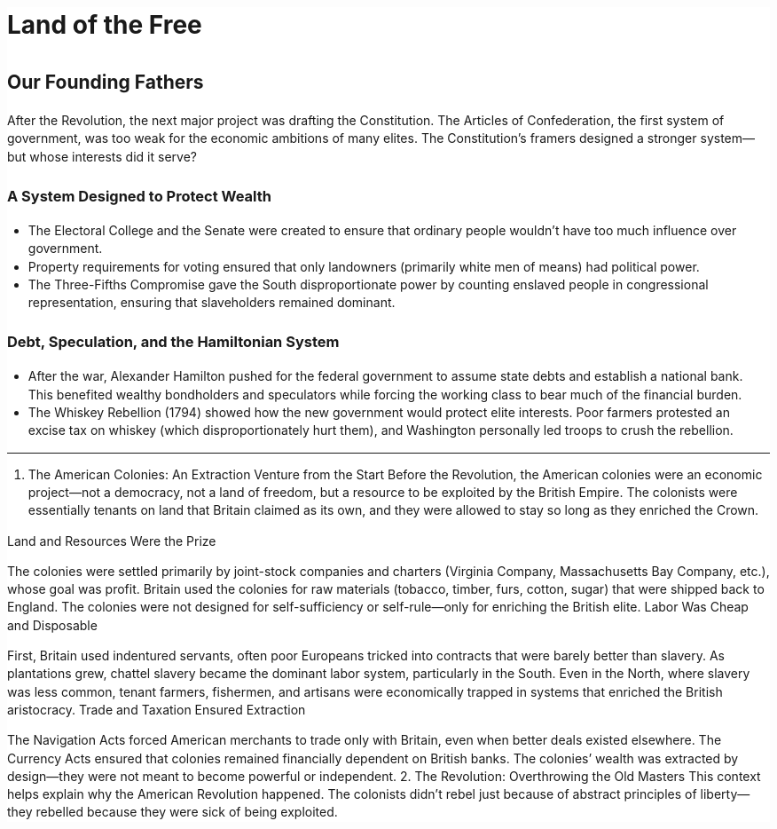 # Land of the Free

## Our Founding Fathers

After the Revolution, the next major project was drafting the Constitution. The Articles of Confederation, the first system of government, was too weak for the economic ambitions of many elites. The Constitution’s framers designed a stronger system—but whose interests did it serve?

### A System Designed to Protect Wealth

- The Electoral College and the Senate were created to ensure that ordinary people wouldn’t have too much influence over government.
- Property requirements for voting ensured that only landowners (primarily white men of means) had political power.
- The Three-Fifths Compromise gave the South disproportionate power by counting enslaved people in congressional representation, ensuring that slaveholders remained dominant.

### Debt, Speculation, and the Hamiltonian System

- After the war, Alexander Hamilton pushed for the federal government to assume state debts and establish a national bank. This benefited wealthy bondholders and speculators while forcing the working class to bear much of the financial burden.
- The Whiskey Rebellion (1794) showed how the new government would protect elite interests. Poor farmers protested an excise tax on whiskey (which disproportionately hurt them), and Washington personally led troops to crush the rebellion.

---

1. The American Colonies: An Extraction Venture from the Start
   Before the Revolution, the American colonies were an economic project—not a democracy, not a land of freedom, but a resource to be exploited by the British Empire. The colonists were essentially tenants on land that Britain claimed as its own, and they were allowed to stay so long as they enriched the Crown.

Land and Resources Were the Prize

The colonies were settled primarily by joint-stock companies and charters (Virginia Company, Massachusetts Bay Company, etc.), whose goal was profit.
Britain used the colonies for raw materials (tobacco, timber, furs, cotton, sugar) that were shipped back to England.
The colonies were not designed for self-sufficiency or self-rule—only for enriching the British elite.
Labor Was Cheap and Disposable

First, Britain used indentured servants, often poor Europeans tricked into contracts that were barely better than slavery.
As plantations grew, chattel slavery became the dominant labor system, particularly in the South.
Even in the North, where slavery was less common, tenant farmers, fishermen, and artisans were economically trapped in systems that enriched the British aristocracy.
Trade and Taxation Ensured Extraction

The Navigation Acts forced American merchants to trade only with Britain, even when better deals existed elsewhere.
The Currency Acts ensured that colonies remained financially dependent on British banks.
The colonies’ wealth was extracted by design—they were not meant to become powerful or independent. 2. The Revolution: Overthrowing the Old Masters
This context helps explain why the American Revolution happened. The colonists didn’t rebel just because of abstract principles of liberty—they rebelled because they were sick of being exploited.

